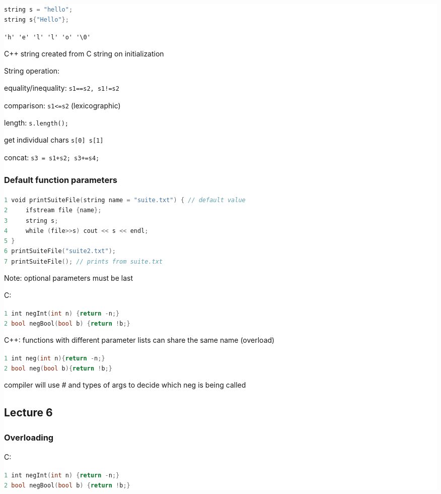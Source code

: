 ```cpp
string s = "hello";
string s{"Hello"};
```

`'h' 'e' 'l' 'l' 'o' '\0'`

C++ string created from C string on initialization

String operation:

equality/inequality: `s1==s2, s1!=s2`

comparison: `s1<=s2` (lexicographic)

length: `s.length();`

get individual chars `s[0] s[1]`

concat:  `s3 = s1+s2; s3+=s4;`

### Default function parameters

```cpp
1 ﻿void printSuiteFile(string name = "suite.txt") { // default value
2     ifstream file {name};
3     string s;
4     while (file>>s) cout << s << endl;
5 }
6 printSuiteFile("suite2.txt");
7 printSuiteFile(); // prints from suite.txt
```

Note: optional parameters must be last

C:

```C
1 ﻿int negInt(int n) {return -n;}
2 bool negBool(bool b) {return !b;}
```

C++: functions with different parameter lists can share the same name (overload)

```cpp
1 ﻿int neg(int n){return -n;}
2 bool neg(bool b){return !b;}
```

compiler will use # and types of args to decide which neg is being called

## Lecture 6

### Overloading

C:

```C
1 ﻿int negInt(int n) {return -n;}
2 bool negBool(bool b) {return !b;}
```
